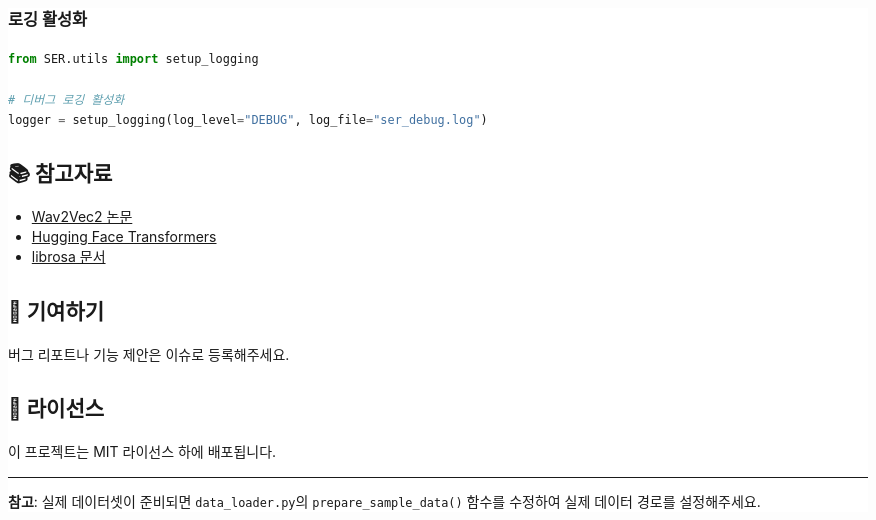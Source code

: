 ### 로깅 활성화

```python
from SER.utils import setup_logging

# 디버그 로깅 활성화
logger = setup_logging(log_level="DEBUG", log_file="ser_debug.log")
```

## 📚 참고자료

- [Wav2Vec2 논문](https://arxiv.org/abs/2006.11477)
- [Hugging Face Transformers](https://huggingface.co/docs/transformers/)
- [librosa 문서](https://librosa.org/doc/latest/)

## 🤝 기여하기

버그 리포트나 기능 제안은 이슈로 등록해주세요.

## 📄 라이선스

이 프로젝트는 MIT 라이선스 하에 배포됩니다.

---

**참고**: 실제 데이터셋이 준비되면 `data_loader.py`의 `prepare_sample_data()` 함수를 수정하여 실제 데이터 경로를 설정해주세요.